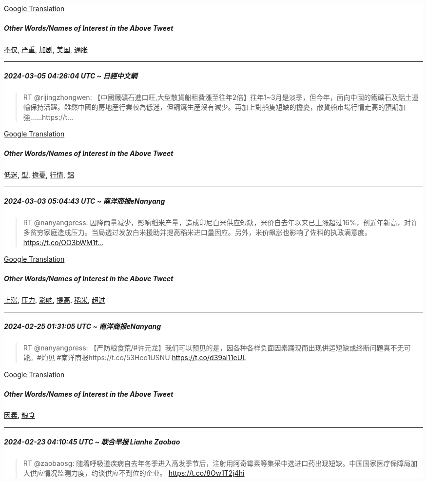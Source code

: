 [Google Translation](https://translate.google.com/?hi=en&tab=TT&sl=zh-CN&tl=en&op=translate&text=RT+%40nanyangpress%3A+%E7%BE%8E%E5%9B%BD%E6%96%B0%E6%88%BF%E4%B8%A5%E9%87%8D%E7%9F%AD%E7%BC%BA%E4%B8%8D%E4%BB%85%E5%8A%A0%E5%89%A7%E4%BA%86%E9%80%9A%E8%83%80%EF%BC%8C%E4%B9%9F%E4%BD%BF%E9%A6%96%E8%B4%AD%E6%97%8F%E6%97%A0%E4%BB%8E%E4%B8%8B%E6%89%8B%E3%80%82https%3A%2F%2Ft.co%2Fhb8FqzeGPU+https%3A%2F%2Ft.co%2F8uyxmXNGjx)
##### Other Words/Names of Interest in the Above Tweet
[不仅](不仅.md), [严重](严重.md), [加剧](加剧.md), [美国](美国.md), [通胀](通胀.md)
___
##### 2024-03-05 04:26:04 UTC ~ 日經中文網
> RT @rijingzhongwen: 【中國鐵礦石進口旺,大型散貨船租費漲至往年2倍】往年1~3月是淡季，但今年，面向中國的鐵礦石及鋁土運輸保持活躍。雖然中國的房地産行業較為低迷，但鋼鐵生産沒有減少。再加上對船隻短缺的擔憂，散貨船市場行情走高的預期加強……https://t…

[Google Translation](https://translate.google.com/?hi=en&tab=TT&sl=zh-CN&tl=en&op=translate&text=RT+%40rijingzhongwen%3A+%E3%80%90%E4%B8%AD%E5%9C%8B%E9%90%B5%E7%A4%A6%E7%9F%B3%E9%80%B2%E5%8F%A3%E6%97%BA%2C%E5%A4%A7%E5%9E%8B%E6%95%A3%E8%B2%A8%E8%88%B9%E7%A7%9F%E8%B2%BB%E6%BC%B2%E8%87%B3%E5%BE%80%E5%B9%B42%E5%80%8D%E3%80%91%E5%BE%80%E5%B9%B41~3%E6%9C%88%E6%98%AF%E6%B7%A1%E5%AD%A3%EF%BC%8C%E4%BD%86%E4%BB%8A%E5%B9%B4%EF%BC%8C%E9%9D%A2%E5%90%91%E4%B8%AD%E5%9C%8B%E7%9A%84%E9%90%B5%E7%A4%A6%E7%9F%B3%E5%8F%8A%E9%8B%81%E5%9C%9F%E9%81%8B%E8%BC%B8%E4%BF%9D%E6%8C%81%E6%B4%BB%E8%BA%8D%E3%80%82%E9%9B%96%E7%84%B6%E4%B8%AD%E5%9C%8B%E7%9A%84%E6%88%BF%E5%9C%B0%E7%94%A3%E8%A1%8C%E6%A5%AD%E8%BC%83%E7%82%BA%E4%BD%8E%E8%BF%B7%EF%BC%8C%E4%BD%86%E9%8B%BC%E9%90%B5%E7%94%9F%E7%94%A3%E6%B2%92%E6%9C%89%E6%B8%9B%E5%B0%91%E3%80%82%E5%86%8D%E5%8A%A0%E4%B8%8A%E5%B0%8D%E8%88%B9%E9%9A%BB%E7%9F%AD%E7%BC%BA%E7%9A%84%E6%93%94%E6%86%82%EF%BC%8C%E6%95%A3%E8%B2%A8%E8%88%B9%E5%B8%82%E5%A0%B4%E8%A1%8C%E6%83%85%E8%B5%B0%E9%AB%98%E7%9A%84%E9%A0%90%E6%9C%9F%E5%8A%A0%E5%BC%B7%E2%80%A6%E2%80%A6https%3A%2F%2Ft%E2%80%A6)
##### Other Words/Names of Interest in the Above Tweet
[低迷](低迷.md), [型](型.md), [擔憂](擔憂.md), [行情](行情.md), [鋁](鋁.md)
___
##### 2024-03-03 05:04:43 UTC ~ 南洋商报eNanyang
> RT @nanyangpress: 因降雨量减少，影响稻米产量，造成印尼白米供应短缺，米价自去年以来已上涨超过16%，创近年新高，对许多贫穷家庭造成压力。当局透过发放白米援助并提高稻米进口量因应。另外，米价飙涨也影响了佐科的执政满意度。https://t.co/OO3bWM1f…

[Google Translation](https://translate.google.com/?hi=en&tab=TT&sl=zh-CN&tl=en&op=translate&text=RT+%40nanyangpress%3A+%E5%9B%A0%E9%99%8D%E9%9B%A8%E9%87%8F%E5%87%8F%E5%B0%91%EF%BC%8C%E5%BD%B1%E5%93%8D%E7%A8%BB%E7%B1%B3%E4%BA%A7%E9%87%8F%EF%BC%8C%E9%80%A0%E6%88%90%E5%8D%B0%E5%B0%BC%E7%99%BD%E7%B1%B3%E4%BE%9B%E5%BA%94%E7%9F%AD%E7%BC%BA%EF%BC%8C%E7%B1%B3%E4%BB%B7%E8%87%AA%E5%8E%BB%E5%B9%B4%E4%BB%A5%E6%9D%A5%E5%B7%B2%E4%B8%8A%E6%B6%A8%E8%B6%85%E8%BF%8716%25%EF%BC%8C%E5%88%9B%E8%BF%91%E5%B9%B4%E6%96%B0%E9%AB%98%EF%BC%8C%E5%AF%B9%E8%AE%B8%E5%A4%9A%E8%B4%AB%E7%A9%B7%E5%AE%B6%E5%BA%AD%E9%80%A0%E6%88%90%E5%8E%8B%E5%8A%9B%E3%80%82%E5%BD%93%E5%B1%80%E9%80%8F%E8%BF%87%E5%8F%91%E6%94%BE%E7%99%BD%E7%B1%B3%E6%8F%B4%E5%8A%A9%E5%B9%B6%E6%8F%90%E9%AB%98%E7%A8%BB%E7%B1%B3%E8%BF%9B%E5%8F%A3%E9%87%8F%E5%9B%A0%E5%BA%94%E3%80%82%E5%8F%A6%E5%A4%96%EF%BC%8C%E7%B1%B3%E4%BB%B7%E9%A3%99%E6%B6%A8%E4%B9%9F%E5%BD%B1%E5%93%8D%E4%BA%86%E4%BD%90%E7%A7%91%E7%9A%84%E6%89%A7%E6%94%BF%E6%BB%A1%E6%84%8F%E5%BA%A6%E3%80%82https%3A%2F%2Ft.co%2FOO3bWM1f%E2%80%A6)
##### Other Words/Names of Interest in the Above Tweet
[上涨](上涨.md), [压力](压力.md), [影响](影响.md), [提高](提高.md), [稻米](稻米.md), [超过](超过.md)
___
##### 2024-02-25 01:31:05 UTC ~ 南洋商报eNanyang
> RT @nanyangpress: 【严防粮食荒/#许元龙】我们可以预见的是，因各种各样负面因素踊现而出现供运短缺或终断问题真不无可能。#灼见 #南洋商报https://t.co/53Heo1USNU https://t.co/d39al11eUL

[Google Translation](https://translate.google.com/?hi=en&tab=TT&sl=zh-CN&tl=en&op=translate&text=RT+%40nanyangpress%3A+%E3%80%90%E4%B8%A5%E9%98%B2%E7%B2%AE%E9%A3%9F%E8%8D%92%2F%23%E8%AE%B8%E5%85%83%E9%BE%99%E3%80%91%E6%88%91%E4%BB%AC%E5%8F%AF%E4%BB%A5%E9%A2%84%E8%A7%81%E7%9A%84%E6%98%AF%EF%BC%8C%E5%9B%A0%E5%90%84%E7%A7%8D%E5%90%84%E6%A0%B7%E8%B4%9F%E9%9D%A2%E5%9B%A0%E7%B4%A0%E8%B8%8A%E7%8E%B0%E8%80%8C%E5%87%BA%E7%8E%B0%E4%BE%9B%E8%BF%90%E7%9F%AD%E7%BC%BA%E6%88%96%E7%BB%88%E6%96%AD%E9%97%AE%E9%A2%98%E7%9C%9F%E4%B8%8D%E6%97%A0%E5%8F%AF%E8%83%BD%E3%80%82%23%E7%81%BC%E8%A7%81+%23%E5%8D%97%E6%B4%8B%E5%95%86%E6%8A%A5https%3A%2F%2Ft.co%2F53Heo1USNU+https%3A%2F%2Ft.co%2Fd39al11eUL)
##### Other Words/Names of Interest in the Above Tweet
[因素](因素.md), [粮食](粮食.md)
___
##### 2024-02-23 04:10:45 UTC ~ 联合早报 Lianhe Zaobao
> RT @zaobaosg: 随着呼吸道疾病自去年冬季进入高发季节后，注射用阿奇霉素等集采中选进口药出现短缺。中国国家医疗保障局加大供应情况监测力度，约谈供应不到位的企业。  https://t.co/8Ow1T2j4hi
